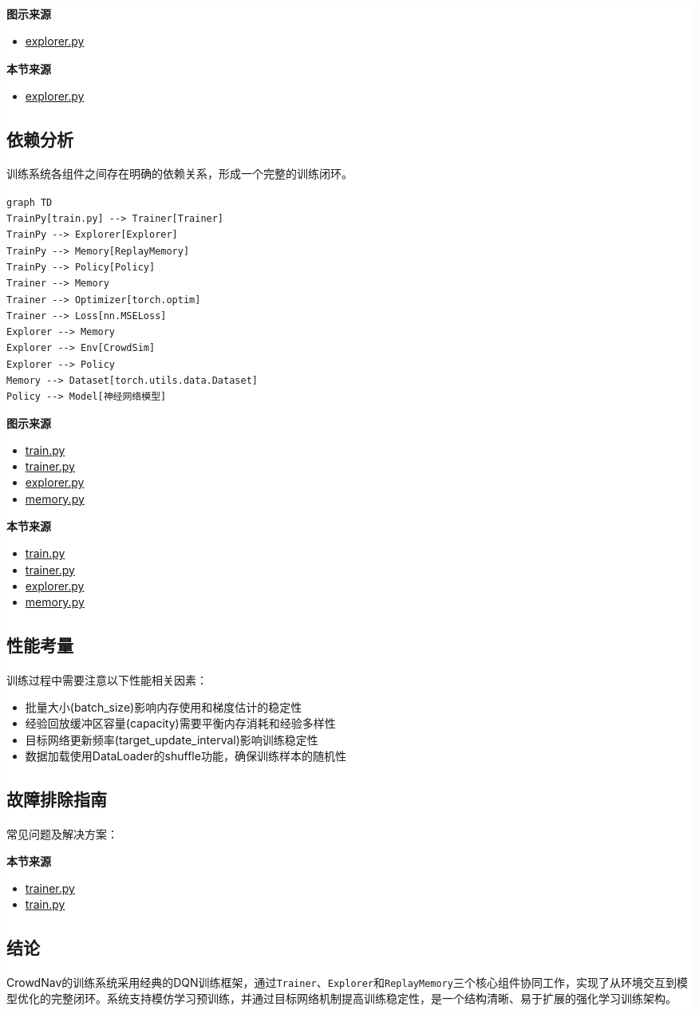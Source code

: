 **图示来源**
- [explorer.py](file://AEMCARL/crowd_nav/utils/explorer.py#L100-L140)

**本节来源**
- [explorer.py](file://AEMCARL/crowd_nav/utils/explorer.py#L8-L158)

## 依赖分析
训练系统各组件之间存在明确的依赖关系，形成一个完整的训练闭环。

```mermaid
graph TD
TrainPy[train.py] --> Trainer[Trainer]
TrainPy --> Explorer[Explorer]
TrainPy --> Memory[ReplayMemory]
TrainPy --> Policy[Policy]
Trainer --> Memory
Trainer --> Optimizer[torch.optim]
Trainer --> Loss[nn.MSELoss]
Explorer --> Memory
Explorer --> Env[CrowdSim]
Explorer --> Policy
Memory --> Dataset[torch.utils.data.Dataset]
Policy --> Model[神经网络模型]
```

**图示来源**
- [train.py](file://AEMCARL/crowd_nav/train.py#L30-L250)
- [trainer.py](file://AEMCARL/crowd_nav/utils/trainer.py#L8-L85)
- [explorer.py](file://AEMCARL/crowd_nav/utils/explorer.py#L8-L158)
- [memory.py](file://AEMCARL/crowd_nav/utils/memory.py#L4-L28)

**本节来源**
- [train.py](file://AEMCARL/crowd_nav/train.py#L1-L250)
- [trainer.py](file://AEMCARL/crowd_nav/utils/trainer.py#L1-L86)
- [explorer.py](file://AEMCARL/crowd_nav/utils/explorer.py#L1-L158)
- [memory.py](file://AEMCARL/crowd_nav/utils/memory.py#L1-L28)

## 性能考量
训练过程中需要注意以下性能相关因素：
- 批量大小(batch_size)影响内存使用和梯度估计的稳定性
- 经验回放缓冲区容量(capacity)需要平衡内存消耗和经验多样性
- 目标网络更新频率(target_update_interval)影响训练稳定性
- 数据加载使用DataLoader的shuffle功能，确保训练样本的随机性

## 故障排除指南
常见问题及解决方案：

**本节来源**
- [trainer.py](file://AEMCARL/crowd_nav/utils/trainer.py#L40-L45)
- [train.py](file://AEMCARL/crowd_nav/train.py#L150-L160)

## 结论
CrowdNav的训练系统采用经典的DQN训练框架，通过`Trainer`、`Explorer`和`ReplayMemory`三个核心组件协同工作，实现了从环境交互到模型优化的完整闭环。系统支持模仿学习预训练，并通过目标网络机制提高训练稳定性，是一个结构清晰、易于扩展的强化学习训练架构。